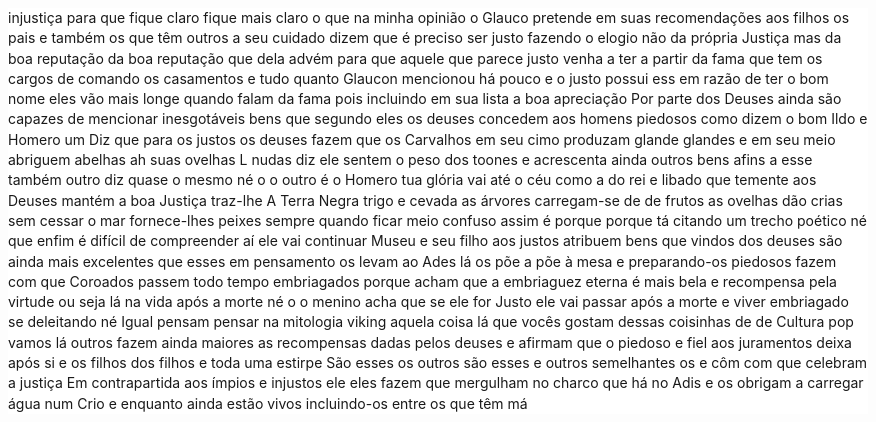 injustiça para que fique claro fique
mais claro o que na minha opinião o
Glauco pretende em suas recomendações
aos filhos os pais e também os que têm
outros a seu cuidado dizem que é preciso
ser justo fazendo o elogio não da
própria Justiça mas da boa reputação da
boa reputação que dela advém para que
aquele que parece justo venha a ter a
partir da fama que tem os cargos de
comando
os casamentos e tudo quanto Glaucon
mencionou há pouco e o justo possui ess
em razão de ter o bom nome eles vão mais
longe quando falam da fama pois
incluindo em sua lista a boa apreciação
Por parte dos Deuses ainda são capazes
de mencionar inesgotáveis bens que
segundo eles os deuses concedem aos
homens piedosos como dizem o bom Ildo e
Homero um Diz que para os justos os
deuses fazem que os Carvalhos em seu
cimo produzam glande glandes e em seu
meio abriguem abelhas ah suas ovelhas L
nudas diz ele sentem o peso dos toones e
acrescenta ainda outros bens afins a
esse também outro diz quase o mesmo né o
o outro é o
Homero tua glória vai até o céu como a
do rei e libado que temente aos Deuses
mantém a boa Justiça traz-lhe A Terra
Negra trigo e cevada as árvores
carregam-se de de frutos as ovelhas dão
crias sem cessar o mar fornece-lhes
peixes sempre quando ficar meio confuso
assim é porque porque tá citando um
trecho poético né que enfim é difícil de
compreender aí ele vai continuar Museu e
seu filho aos justos atribuem bens que
vindos dos deuses são ainda mais
excelentes que esses em pensamento os
levam ao Ades lá os põe a põe à mesa e
preparando-os piedosos fazem com que
Coroados passem todo tempo embriagados
porque acham que a embriaguez eterna é
mais bela e recompensa pela virtude ou
seja lá na vida após a morte né o o
menino acha que se ele for Justo ele vai
passar após a morte e viver embriagado
se deleitando né Igual pensam pensar na
mitologia viking aquela coisa lá que
vocês gostam dessas coisinhas de de
Cultura pop vamos lá outros fazem ainda
maiores as recompensas dadas pelos
deuses e afirmam que o piedoso e fiel
aos juramentos deixa após si e os filhos
dos filhos e toda uma estirpe São esses
os outros são esses e outros semelhantes
os e côm com que celebram a justiça Em
contrapartida aos ímpios e injustos ele
eles fazem que mergulham no charco que
há no Adis e os obrigam a carregar água
num Crio e enquanto ainda estão vivos
incluindo-os entre os que têm má